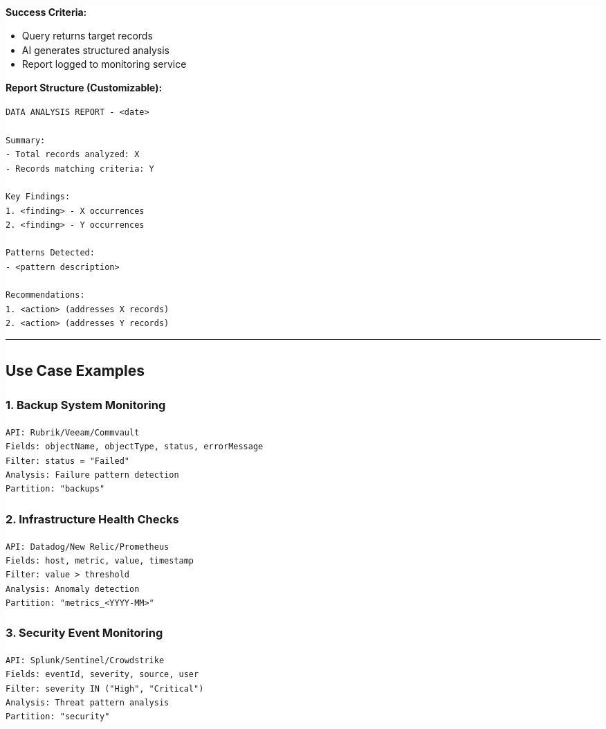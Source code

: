 **Success Criteria:**
- Query returns target records
- AI generates structured analysis
- Report logged to monitoring service

**Report Structure (Customizable):**
```
DATA ANALYSIS REPORT - <date>

Summary:
- Total records analyzed: X
- Records matching criteria: Y

Key Findings:
1. <finding> - X occurrences
2. <finding> - Y occurrences

Patterns Detected:
- <pattern description>

Recommendations:
1. <action> (addresses X records)
2. <action> (addresses Y records)
```

---

## Use Case Examples

### 1. Backup System Monitoring
```
API: Rubrik/Veeam/Commvault
Fields: objectName, objectType, status, errorMessage
Filter: status = "Failed"
Analysis: Failure pattern detection
Partition: "backups"
```

### 2. Infrastructure Health Checks
```
API: Datadog/New Relic/Prometheus
Fields: host, metric, value, timestamp
Filter: value > threshold
Analysis: Anomaly detection
Partition: "metrics_<YYYY-MM>"
```

### 3. Security Event Monitoring
```
API: Splunk/Sentinel/Crowdstrike
Fields: eventId, severity, source, user
Filter: severity IN ("High", "Critical")
Analysis: Threat pattern analysis
Partition: "security"
```
